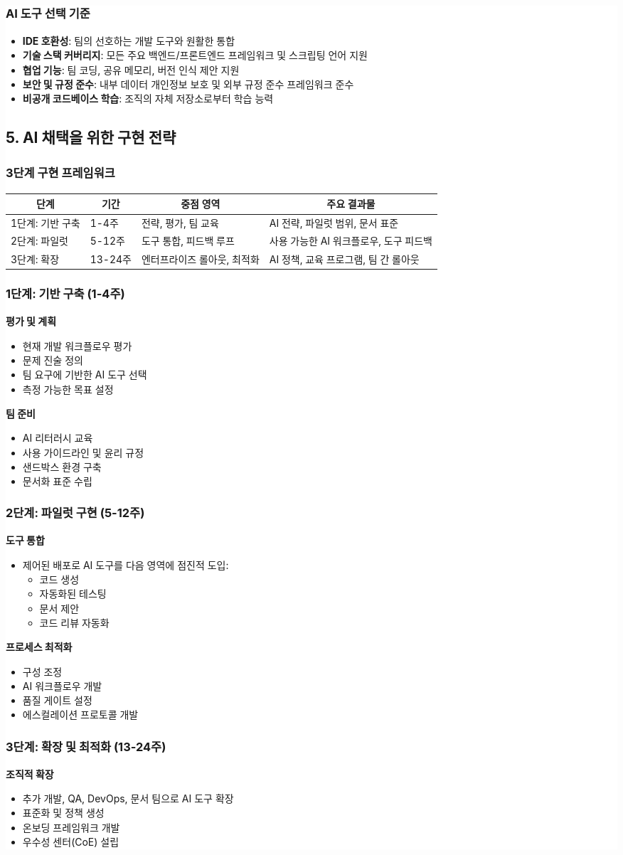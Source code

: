 ### AI 도구 선택 기준

- **IDE 호환성**: 팀의 선호하는 개발 도구와 원활한 통합
- **기술 스택 커버리지**: 모든 주요 백엔드/프론트엔드 프레임워크 및 스크립팅 언어 지원
- **협업 기능**: 팀 코딩, 공유 메모리, 버전 인식 제안 지원
- **보안 및 규정 준수**: 내부 데이터 개인정보 보호 및 외부 규정 준수 프레임워크 준수
- **비공개 코드베이스 학습**: 조직의 자체 저장소로부터 학습 능력

## 5. AI 채택을 위한 구현 전략

### 3단계 구현 프레임워크

| 단계 | 기간 | 중점 영역 | 주요 결과물 |
|------|------|-----------|------------|
| 1단계: 기반 구축 | 1-4주 | 전략, 평가, 팀 교육 | AI 전략, 파일럿 범위, 문서 표준 |
| 2단계: 파일럿 | 5-12주 | 도구 통합, 피드백 루프 | 사용 가능한 AI 워크플로우, 도구 피드백 |
| 3단계: 확장 | 13-24주 | 엔터프라이즈 롤아웃, 최적화 | AI 정책, 교육 프로그램, 팀 간 롤아웃 |

### 1단계: 기반 구축 (1-4주)

**평가 및 계획**
- 현재 개발 워크플로우 평가
- 문제 진술 정의
- 팀 요구에 기반한 AI 도구 선택
- 측정 가능한 목표 설정

**팀 준비**
- AI 리터러시 교육
- 사용 가이드라인 및 윤리 규정
- 샌드박스 환경 구축
- 문서화 표준 수립

### 2단계: 파일럿 구현 (5-12주)

**도구 통합**
- 제어된 배포로 AI 도구를 다음 영역에 점진적 도입:
  - 코드 생성
  - 자동화된 테스팅
  - 문서 제안
  - 코드 리뷰 자동화

**프로세스 최적화**
- 구성 조정
- AI 워크플로우 개발
- 품질 게이트 설정
- 에스컬레이션 프로토콜 개발

### 3단계: 확장 및 최적화 (13-24주)

**조직적 확장**
- 추가 개발, QA, DevOps, 문서 팀으로 AI 도구 확장
- 표준화 및 정책 생성
- 온보딩 프레임워크 개발
- 우수성 센터(CoE) 설립
